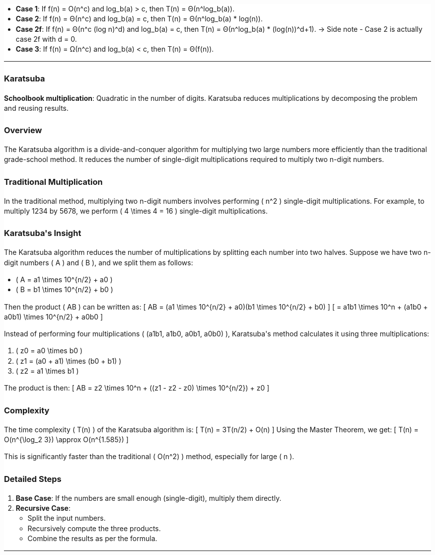 - **Case 1**: If f(n) = O(n^c) and log_b(a) > c, then T(n) = Θ(n^log_b(a)).
- **Case 2**: If f(n) = Θ(n^c) and log_b(a) = c, then T(n) = Θ(n^log_b(a) * log(n)).
- **Case 2f**: If f(n) = Θ(n^c (log n)^d) and log_b(a) = c, then T(n) = Θ(n^log_b(a) * (log(n))^d+1). -> Side note - Case 2 is actually case 2f with d = 0. 
- **Case 3**: If f(n) = Ω(n^c) and log_b(a) < c, then T(n) = Θ(f(n)).

---

### Karatsuba
**Schoolbook multiplication**: Quadratic in the number of digits. Karatsuba reduces multiplications by decomposing the problem and reusing results.

### Overview
The Karatsuba algorithm is a divide-and-conquer algorithm for multiplying two large numbers more efficiently than the traditional grade-school method. It reduces the number of single-digit multiplications required to multiply two n-digit numbers.

### Traditional Multiplication
In the traditional method, multiplying two n-digit numbers involves performing \( n^2 \) single-digit multiplications. For example, to multiply 1234 by 5678, we perform \( 4 \times 4 = 16 \) single-digit multiplications.

### Karatsuba's Insight
The Karatsuba algorithm reduces the number of multiplications by splitting each number into two halves. Suppose we have two n-digit numbers \( A \) and \( B \), and we split them as follows:
- \( A = a1 \times 10^{n/2} + a0 \)
- \( B = b1 \times 10^{n/2} + b0 \)

Then the product \( AB \) can be written as:
\[ AB = (a1 \times 10^{n/2} + a0)(b1 \times 10^{n/2} + b0) \]
\[ = a1b1 \times 10^n + (a1b0 + a0b1) \times 10^{n/2} + a0b0 \]

Instead of performing four multiplications \( (a1b1, a1b0, a0b1, a0b0) \), Karatsuba's method calculates it using three multiplications:
1. \( z0 = a0 \times b0 \)
2. \( z1 = (a0 + a1) \times (b0 + b1) \)
3. \( z2 = a1 \times b1 \)

The product is then:
\[ AB = z2 \times 10^n + ((z1 - z2 - z0) \times 10^{n/2}) + z0 \]

### Complexity
The time complexity \( T(n) \) of the Karatsuba algorithm is:
\[ T(n) = 3T(n/2) + O(n) \]
Using the Master Theorem, we get:
\[ T(n) = O(n^{\log_2 3}) \approx O(n^{1.585}) \]

This is significantly faster than the traditional \( O(n^2) \) method, especially for large \( n \).

### Detailed Steps
1. **Base Case**: If the numbers are small enough (single-digit), multiply them directly.
2. **Recursive Case**:
   - Split the input numbers.
   - Recursively compute the three products.
   - Combine the results as per the formula.

---
